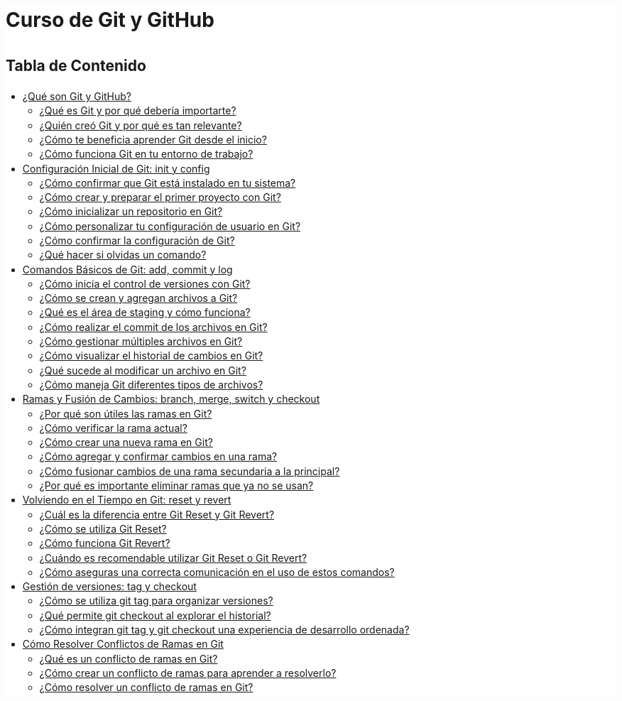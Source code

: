 # Curso de Git y GitHub 

## Tabla de Contenido

- [¿Qué son Git y GitHub?](#qué-son-git-y-github)
  - [¿Qué es Git y por qué debería importarte?](#qué-es-git-y-por-qué-debería-importarte)
  - [¿Quién creó Git y por qué es tan relevante?](#quién-creó-git-y-por-qué-es-tan-relevante)
  - [¿Cómo te beneficia aprender Git desde el inicio?](#cómo-te-beneficia-aprender-git-desde-el-inicio)
  - [¿Cómo funciona Git en tu entorno de trabajo?](#cómo-funciona-git-en-tu-entorno-de-trabajo)
- [Configuración Inicial de Git: init y config](#configuración-inicial-de-git-init-y-config)
  - [¿Cómo confirmar que Git está instalado en tu sistema?](#cómo-confirmar-que-git-está-instalado-en-tu-sistema)
  - [¿Cómo crear y preparar el primer proyecto con Git?](#cómo-crear-y-preparar-el-primer-proyecto-con-git)
  - [¿Cómo inicializar un repositorio en Git?](#cómo-inicializar-un-repositorio-en-git)
  - [¿Cómo personalizar tu configuración de usuario en Git?](#cómo-personalizar-tu-configuración-de-usuario-en-git)
  - [¿Cómo confirmar la configuración de Git?](#cómo-confirmar-la-configuración-de-git)
  - [¿Qué hacer si olvidas un comando?](#qué-hacer-si-olvidas-un-comando)
- [Comandos Básicos de Git: add, commit y log](#comandos-básicos-de-git-add-commit-y-log)
  - [¿Cómo inicia el control de versiones con Git?](#cómo-inicia-el-control-de-versiones-con-git)
  - [¿Cómo se crean y agregan archivos a Git?](#cómo-se-crean-y-agregan-archivos-a-git)
  - [¿Qué es el área de staging y cómo funciona?](#qué-es-el-área-de-staging-y-cómo-funciona)
  - [¿Cómo realizar el commit de los archivos en Git?](#cómo-realizar-el-commit-de-los-archivos-en-git)
  - [¿Cómo gestionar múltiples archivos en Git?](#cómo-gestionar-múltiples-archivos-en-git)
  - [¿Cómo visualizar el historial de cambios en Git?](#cómo-visualizar-el-historial-de-cambios-en-git)
  - [¿Qué sucede al modificar un archivo en Git?](#qué-sucede-al-modificar-un-archivo-en-git)
  - [¿Cómo maneja Git diferentes tipos de archivos?](#cómo-maneja-git-diferentes-tipos-de-archivos)
- [Ramas y Fusión de Cambios: branch, merge, switch y checkout](#ramas-y-fusión-de-cambios-branch-merge-switch-y-checkout)
  - [¿Por qué son útiles las ramas en Git?](#por-qué-son-útiles-las-ramas-en-git)
  - [¿Cómo verificar la rama actual?](#cómo-verificar-la-rama-actual)
  - [¿Cómo crear una nueva rama en Git?](#cómo-crear-una-nueva-rama-en-git)
  - [¿Cómo agregar y confirmar cambios en una rama?](#cómo-agregar-y-confirmar-cambios-en-una-rama)
  - [¿Cómo fusionar cambios de una rama secundaria a la principal?](#cómo-fusionar-cambios-de-una-rama-secundaria-a-la-principal)
  - [¿Por qué es importante eliminar ramas que ya no se usan?](#por-qué-es-importante-eliminar-ramas-que-ya-no-se-usan)
- [Volviendo en el Tiempo en Git: reset y revert](#volviendo-en-el-tiempo-en-git-reset-y-revert)
  - [¿Cuál es la diferencia entre Git Reset y Git Revert?](#cuál-es-la-diferencia-entre-git-reset-y-git-revert)
  - [¿Cómo se utiliza Git Reset?](#cómo-se-utiliza-git-reset)
  - [¿Cómo funciona Git Revert?](#cómo-funciona-git-revert)
  - [¿Cuándo es recomendable utilizar Git Reset o Git Revert?](#cuándo-es-recomendable-utilizar-git-reset-o-git-revert)
  - [¿Cómo aseguras una correcta comunicación en el uso de estos comandos?](#cómo-aseguras-una-correcta-comunicación-en-el-uso-de-estos-comandos)
- [Gestión de versiones: tag y checkout](#gestión-de-versiones-tag-y-checkout)
  - [¿Cómo se utiliza git tag para organizar versiones?](#cómo-se-utiliza-git-tag-para-organizar-versiones)
  - [¿Qué permite git checkout al explorar el historial?](#qué-permite-git-checkout-al-explorar-el-historial)
  - [¿Cómo integran git tag y git checkout una experiencia de desarrollo ordenada?](#cómo-integran-git-tag-y-git-checkout-una-experiencia-de-desarrollo-ordenada)
- [Cómo Resolver Conflictos de Ramas en Git](#cómo-resolver-conflictos-de-ramas-en-git)
  - [¿Qué es un conflicto de ramas en Git?](#qué-es-un-conflicto-de-ramas-en-git)
  - [¿Cómo crear un conflicto de ramas para aprender a resolverlo?](#cómo-crear-un-conflicto-de-ramas-para-aprender-a-resolverlo)
  - [¿Cómo resolver un conflicto de ramas en Git?](#cómo-resolver-un-conflicto-de-ramas-en-git)